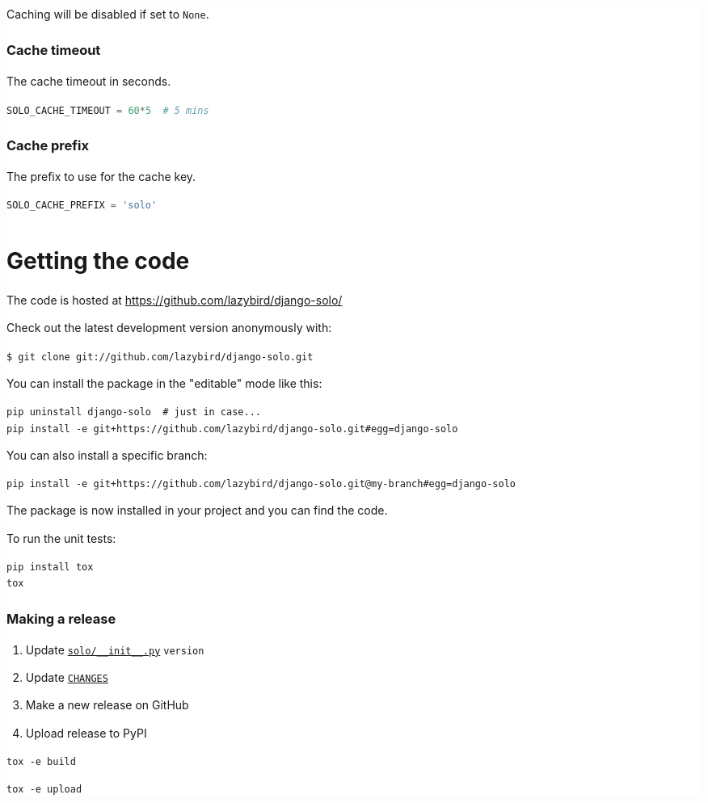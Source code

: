 Caching will be disabled if set to `None`.


### Cache timeout

The cache timeout in seconds.

```python
SOLO_CACHE_TIMEOUT = 60*5  # 5 mins
```

### Cache prefix

The prefix to use for the cache key.

```python
SOLO_CACHE_PREFIX = 'solo'
```

Getting the code
================

The code is hosted at https://github.com/lazybird/django-solo/

Check out the latest development version anonymously with:

    $ git clone git://github.com/lazybird/django-solo.git

You can install the package in the "editable" mode like this:

    pip uninstall django-solo  # just in case...
    pip install -e git+https://github.com/lazybird/django-solo.git#egg=django-solo

You can also install a specific branch:

    pip install -e git+https://github.com/lazybird/django-solo.git@my-branch#egg=django-solo

The package is now installed in your project and you can find the code.

To run the unit tests:

    pip install tox
    tox

### Making a release

1. Update [`solo/__init__.py`](solo/__init__.py) `version`

2. Update [`CHANGES`](./CHANGES)

3. Make a new release on GitHub

4. Upload release to PyPI

```shell
tox -e build
```

```shell
tox -e upload
```
